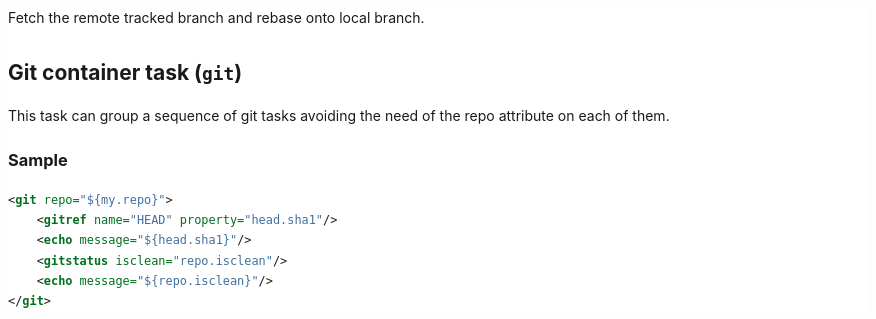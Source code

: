 Fetch the remote tracked branch and rebase onto local branch.

## Git container task (`git`)

This task can group a sequence of git tasks avoiding the need of the repo attribute on each of them.

### Sample

```xml
<git repo="${my.repo}">
    <gitref name="HEAD" property="head.sha1"/>
    <echo message="${head.sha1}"/>
    <gitstatus isclean="repo.isclean"/>
    <echo message="${repo.isclean}"/>
</git>
```